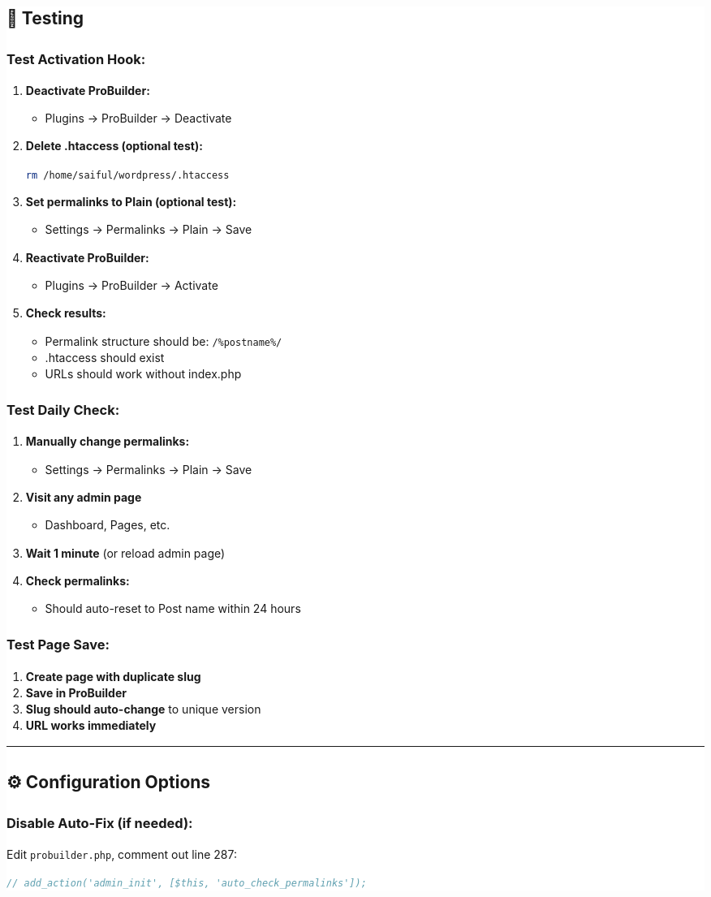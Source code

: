 
## 🧪 Testing

### Test Activation Hook:

1. **Deactivate ProBuilder:**
   - Plugins → ProBuilder → Deactivate

2. **Delete .htaccess (optional test):**
   ```bash
   rm /home/saiful/wordpress/.htaccess
   ```

3. **Set permalinks to Plain (optional test):**
   - Settings → Permalinks → Plain → Save

4. **Reactivate ProBuilder:**
   - Plugins → ProBuilder → Activate

5. **Check results:**
   - Permalink structure should be: `/%postname%/`
   - .htaccess should exist
   - URLs should work without index.php

### Test Daily Check:

1. **Manually change permalinks:**
   - Settings → Permalinks → Plain → Save

2. **Visit any admin page**
   - Dashboard, Pages, etc.

3. **Wait 1 minute** (or reload admin page)

4. **Check permalinks:**
   - Should auto-reset to Post name within 24 hours

### Test Page Save:

1. **Create page with duplicate slug**
2. **Save in ProBuilder**
3. **Slug should auto-change** to unique version
4. **URL works immediately**

---

## ⚙️ Configuration Options

### Disable Auto-Fix (if needed):

Edit `probuilder.php`, comment out line 287:
```php
// add_action('admin_init', [$this, 'auto_check_permalinks']);
```
